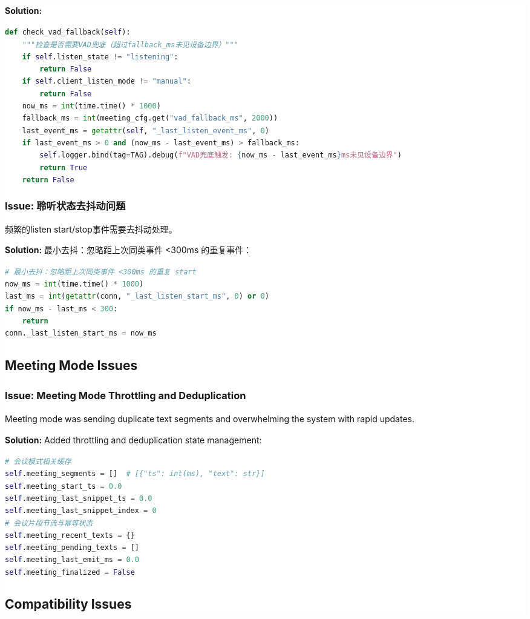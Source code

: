 **Solution:**
```python
def check_vad_fallback(self):
    """检查是否需要VAD兜底（超过fallback_ms未见设备边界）"""
    if self.listen_state != "listening":
        return False
    if self.client_listen_mode != "manual":
        return False
    now_ms = int(time.time() * 1000)
    fallback_ms = int(meeting_cfg.get("vad_fallback_ms", 2000))
    last_event_ms = getattr(self, "_last_listen_event_ms", 0)
    if last_event_ms > 0 and (now_ms - last_event_ms) > fallback_ms:
        self.logger.bind(tag=TAG).debug(f"VAD兜底触发: {now_ms - last_event_ms}ms未见设备边界")
        return True
    return False
```

### Issue: 聆听状态去抖动问题
频繁的listen start/stop事件需要去抖动处理。

**Solution:**
最小去抖：忽略距上次同类事件 <300ms 的重复事件：
```python
# 最小去抖：忽略距上次同类事件 <300ms 的重复 start
now_ms = int(time.time() * 1000)
last_ms = int(getattr(conn, "_last_listen_start_ms", 0) or 0)
if now_ms - last_ms < 300:
    return
conn._last_listen_start_ms = now_ms
```

## Meeting Mode Issues

### Issue: Meeting Mode Throttling and Deduplication
Meeting mode was sending duplicate text segments and overwhelming the system with rapid updates.

**Solution:**
Added throttling and deduplication state management:
```python
# 会议模式相关缓存
self.meeting_segments = []  # [{"ts": int(ms), "text": str}]
self.meeting_start_ts = 0.0
self.meeting_last_snippet_ts = 0.0
self.meeting_last_snippet_index = 0
# 会议片段节流与幂等状态
self.meeting_recent_texts = {}
self.meeting_pending_texts = []
self.meeting_last_emit_ms = 0.0
self.meeting_finalized = False
```

## Compatibility Issues
